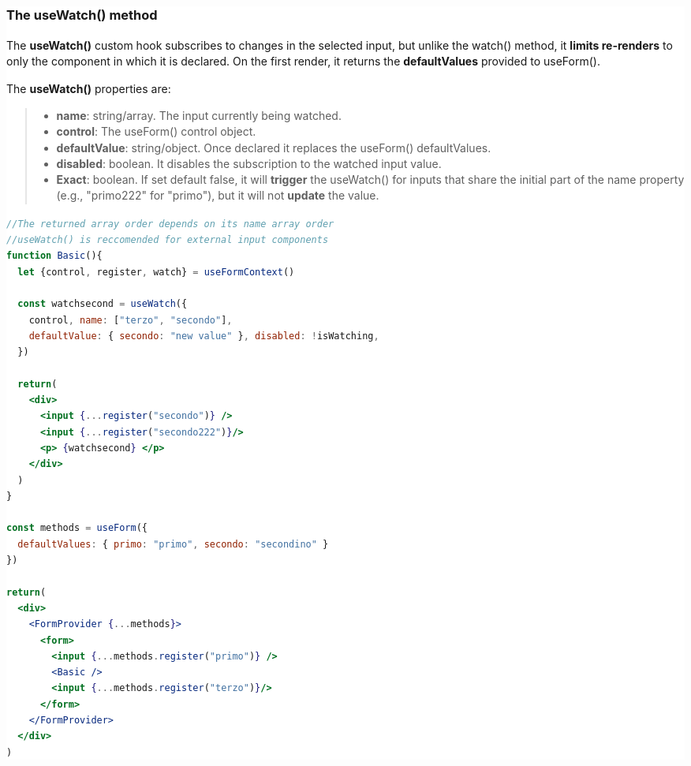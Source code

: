 ### The useWatch() method

The **useWatch()** custom hook subscribes to changes in the selected input, but unlike the watch() method, it **limits re-renders** to only the component in which it is declared.                                                                 On the first render, it returns the **defaultValues** provided to useForm().

The **useWatch()** properties are:

> * **name**: string/array. The input currently being watched.
> * **control**: The useForm() control object.
> * **defaultValue**: string/object. Once declared it replaces the useForm() defaultValues.
> * **disabled**: boolean. It disables the subscription to the watched input value.
> * **Exact**: boolean. If set default false, it will **trigger** the useWatch() for inputs that share the initial part of the name property (e.g., "primo222" for "primo"), but it will not **update** the value.

```jsx
//The returned array order depends on its name array order 
//useWatch() is reccomended for external input components
function Basic(){
  let {control, register, watch} = useFormContext()
  
  const watchsecond = useWatch({
    control, name: ["terzo", "secondo"],
    defaultValue: { secondo: "new value" }, disabled: !isWatching,
  })

  return(
    <div>
      <input {...register("secondo")} />
      <input {...register("secondo222")}/>
      <p> {watchsecond} </p>
    </div>
  )
}

const methods = useForm({
  defaultValues: { primo: "primo", secondo: "secondino" }
})

return( 
  <div>
    <FormProvider {...methods}>
      <form>
        <input {...methods.register("primo")} />
        <Basic />
        <input {...methods.register("terzo")}/>
      </form>
    </FormProvider>
  </div>
)
```
